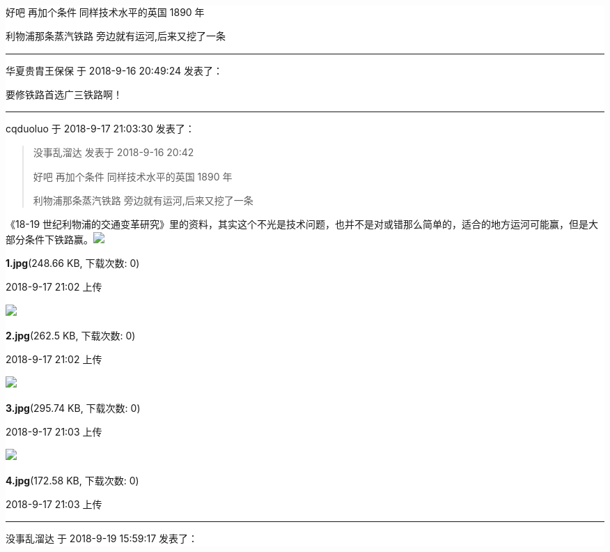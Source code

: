 好吧 再加个条件 同样技术水平的英国 1890 年

利物浦那条蒸汽铁路 旁边就有运河,后来又挖了一条

---

华夏贵胄王保保 于 2018-9-16 20:49:24 发表了：

要修铁路首选广三铁路啊！

---

cqduoluo 于 2018-9-17 21:03:30 发表了：

> 没事乱溜达 发表于 2018-9-16 20:42
>
> 好吧 再加个条件 同样技术水平的英国 1890 年
>
> 利物浦那条蒸汽铁路 旁边就有运河,后来又挖了一条

《18-19 世纪利物浦的交通变革研究》里的资料，其实这个不光是技术问题，也并不是对或错那么简单的，适合的地方运河可能赢，但是大部分条件下铁路赢。![](/9025/210256ujvzlgmmemvdz78l.jpg)

**1.jpg**(248.66 KB, 下载次数: 0)

2018-9-17 21:02 上传

![](/9025/210259dho1gq9009vodmz6.jpg)

**2.jpg**(262.5 KB, 下载次数: 0)

2018-9-17 21:02 上传

![](/9025/210302k7a8j778j3jfy272.jpg)

**3.jpg**(295.74 KB, 下载次数: 0)

2018-9-17 21:03 上传

![](/9025/210304oi08w0hlz0s9illx.jpg)

**4.jpg**(172.58 KB, 下载次数: 0)

2018-9-17 21:03 上传

---

没事乱溜达 于 2018-9-19 15:59:17 发表了：

